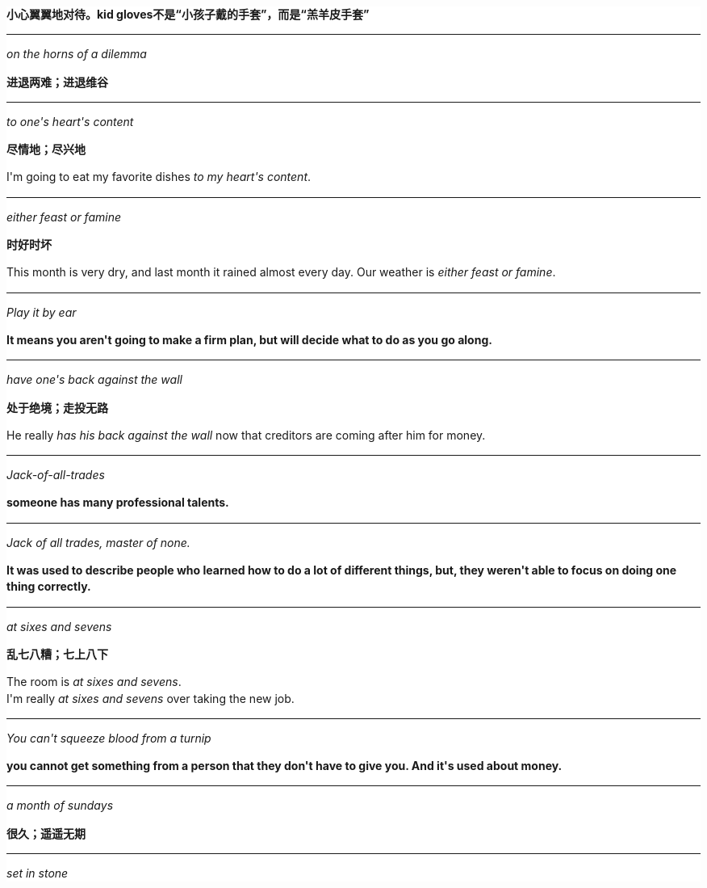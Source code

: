 __小心翼翼地对待。kid gloves不是“小孩子戴的手套”，而是“羔羊皮手套”__
___
_on the horns of a dilemma_

__进退两难；进退维谷__
___
_to one's heart's content_

__尽情地；尽兴地__

I'm going to eat my favorite dishes _to my heart's content_.
___
_either feast or famine_

__时好时坏__

This month is very dry, and last month it rained almost every day. Our weather is _either feast or famine_.
___
_Play it by ear_

__It means you aren't going to make a firm plan, but will decide what to do as you go along.__
___
_have one's back against the wall_

__处于绝境；走投无路__

He really _has his back against the wall_ now that creditors are coming after him for money.
___
_Jack-of-all-trades_

__someone has many professional talents.__
___
_Jack of all trades, master of none._

__It was used to describe people who learned how to do a lot of different things, but, they weren't able to focus on doing one thing correctly.__
___
_at sixes and sevens_

__乱七八糟；七上八下__

The room is _at sixes and sevens_.  
I'm really _at sixes and sevens_ over taking the new job.
___
_You can't squeeze blood from a turnip_

__you cannot get something from a person that they don't have to give you. And it's used about money.__
___
_a month of sundays_

__很久；遥遥无期__
___
_set in stone_
